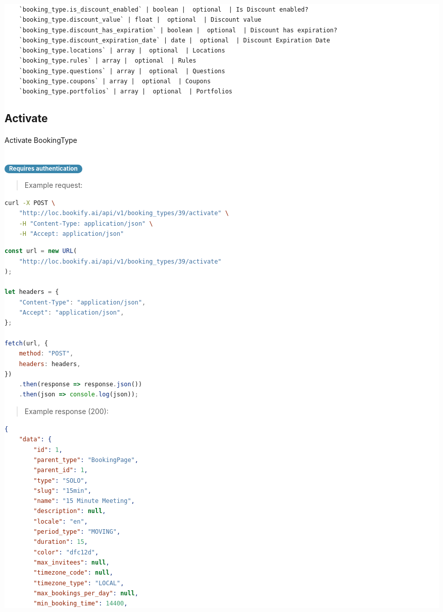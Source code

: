         `booking_type.is_discount_enabled` | boolean |  optional  | Is Discount enabled?
        `booking_type.discount_value` | float |  optional  | Discount value
        `booking_type.discount_has_expiration` | boolean |  optional  | Discount has expiration?
        `booking_type.discount_expiration_date` | date |  optional  | Discount Expiration Date
        `booking_type.locations` | array |  optional  | Locations
        `booking_type.rules` | array |  optional  | Rules
        `booking_type.questions` | array |  optional  | Questions
        `booking_type.coupons` | array |  optional  | Coupons
        `booking_type.portfolios` | array |  optional  | Portfolios
    



## Activate
Activate BookingType

<br><small style="padding: 1px 9px 2px;font-weight: bold;white-space: nowrap;color: #ffffff;-webkit-border-radius: 9px;-moz-border-radius: 9px;border-radius: 9px;background-color: #3a87ad;">Requires authentication</small>
> Example request:

```bash
curl -X POST \
    "http://loc.bookify.ai/api/v1/booking_types/39/activate" \
    -H "Content-Type: application/json" \
    -H "Accept: application/json"
```

```javascript
const url = new URL(
    "http://loc.bookify.ai/api/v1/booking_types/39/activate"
);

let headers = {
    "Content-Type": "application/json",
    "Accept": "application/json",
};

fetch(url, {
    method: "POST",
    headers: headers,
})
    .then(response => response.json())
    .then(json => console.log(json));
```


> Example response (200):

```json
{
    "data": {
        "id": 1,
        "parent_type": "BookingPage",
        "parent_id": 1,
        "type": "SOLO",
        "slug": "15min",
        "name": "15 Minute Meeting",
        "description": null,
        "locale": "en",
        "period_type": "MOVING",
        "duration": 15,
        "color": "dfc12d",
        "max_invitees": null,
        "timezone_code": null,
        "timezone_type": "LOCAL",
        "max_bookings_per_day": null,
        "min_booking_time": 14400,
```